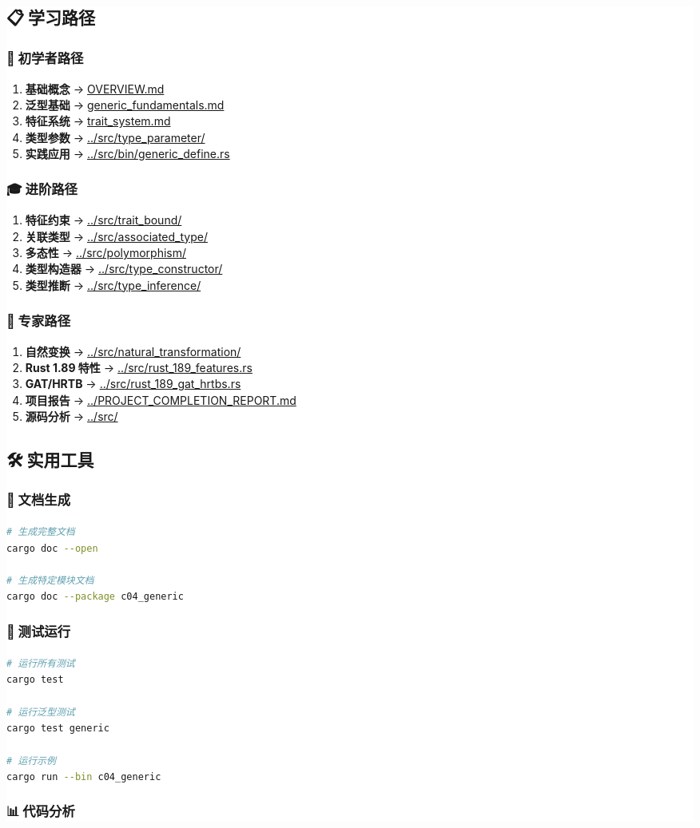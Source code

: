 ## 📋 学习路径

### 🚀 初学者路径

1. **基础概念** → [OVERVIEW.md](./OVERVIEW.md)
2. **泛型基础** → [generic_fundamentals.md](./generic_fundamentals.md)
3. **特征系统** → [trait_system.md](./trait_system.md)
4. **类型参数** → [../src/type_parameter/](../src/type_parameter/)
5. **实践应用** → [../src/bin/generic_define.rs](../src/bin/generic_define.rs)

### 🎓 进阶路径

1. **特征约束** → [../src/trait_bound/](../src/trait_bound/)
2. **关联类型** → [../src/associated_type/](../src/associated_type/)
3. **多态性** → [../src/polymorphism/](../src/polymorphism/)
4. **类型构造器** → [../src/type_constructor/](../src/type_constructor/)
5. **类型推断** → [../src/type_inference/](../src/type_inference/)

### 🔬 专家路径

1. **自然变换** → [../src/natural_transformation/](../src/natural_transformation/)
2. **Rust 1.89 特性** → [../src/rust_189_features.rs](../src/rust_189_features.rs)
3. **GAT/HRTB** → [../src/rust_189_gat_hrtbs.rs](../src/rust_189_gat_hrtbs.rs)
4. **项目报告** → [../PROJECT_COMPLETION_REPORT.md](../PROJECT_COMPLETION_REPORT.md)
5. **源码分析** → [../src/](../src/)

## 🛠️ 实用工具

### 📖 文档生成

```bash
# 生成完整文档
cargo doc --open

# 生成特定模块文档
cargo doc --package c04_generic
```

### 🧪 测试运行

```bash
# 运行所有测试
cargo test

# 运行泛型测试
cargo test generic

# 运行示例
cargo run --bin c04_generic
```

### 📊 代码分析
